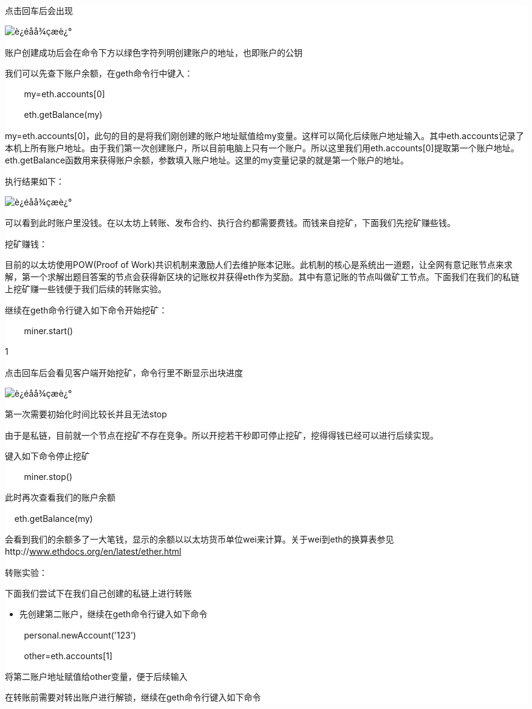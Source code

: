 点击回车后会出现 

![è¿éåå¾çæè¿°](https://img-blog.csdn.net/20170926151618028?watermark/2/text/aHR0cDovL2Jsb2cuY3Nkbi5uZXQvd2VpeGluXzQwNDAxMjY0/font/5a6L5L2T/fontsize/400/fill/I0JBQkFCMA==/dissolve/70/gravity/SouthEast)

账户创建成功后会在命令下方以绿色字符列明创建账户的地址，也即账户的公钥

我们可以先查下账户余额，在geth命令行中键入：

        my=eth.accounts[0]

        eth.getBalance(my)

my=eth.accounts[0]，此句的目的是将我们刚创建的账户地址赋值给my变量。这样可以简化后续账户地址输入。其中eth.accounts记录了本机上所有账户地址。由于我们第一次创建账户，所以目前电脑上只有一个账户。所以这里我们用eth.accounts[0]提取第一个账户地址。eth.getBalance函数用来获得账户余额，参数填入账户地址。这里的my变量记录的就是第一个账户的地址。

执行结果如下： 

![è¿éåå¾çæè¿°](https://img-blog.csdn.net/20170926151952555?watermark/2/text/aHR0cDovL2Jsb2cuY3Nkbi5uZXQvd2VpeGluXzQwNDAxMjY0/font/5a6L5L2T/fontsize/400/fill/I0JBQkFCMA==/dissolve/70/gravity/SouthEast)

可以看到此时账户里没钱。在以太坊上转账、发布合约、执行合约都需要费钱。而钱来自挖矿，下面我们先挖矿赚些钱。

挖矿赚钱：

目前的以太坊使用POW(Proof of Work)共识机制来激励人们去维护账本记账。此机制的核心是系统出一道题，让全网有意记账节点来求解，第一个求解出题目答案的节点会获得新区块的记账权并获得eth作为奖励。其中有意记账的节点叫做矿工节点。下面我们在我们的私链上挖矿赚一些钱便于我们后续的转账实验。

继续在geth命令行键入如下命令开始挖矿：

        miner.start()

1

点击回车后会看见客户端开始挖矿，命令行里不断显示出块进度 

![è¿éåå¾çæè¿°](https://img-blog.csdn.net/20170926152120392?watermark/2/text/aHR0cDovL2Jsb2cuY3Nkbi5uZXQvd2VpeGluXzQwNDAxMjY0/font/5a6L5L2T/fontsize/400/fill/I0JBQkFCMA==/dissolve/70/gravity/SouthEast)

第一次需要初始化时间比较长并且无法stop

由于是私链，目前就一个节点在挖矿不存在竞争。所以开挖若干秒即可停止挖矿，挖得得钱已经可以进行后续实现。

键入如下命令停止挖矿

        miner.stop()

此时再次查看我们的账户余额

    eth.getBalance(my)

会看到我们的余额多了一大笔钱，显示的余额以以太坊货币单位wei来计算。关于wei到eth的换算表参见http://www.ethdocs.org/en/latest/ether.html

转账实验：

下面我们尝试下在我们自己创建的私链上进行转账 

- 先创建第二账户，继续在geth命令行键入如下命令

        personal.newAccount('123')

        other=eth.accounts[1]

将第二账户地址赋值给other变量，便于后续输入

在转账前需要对转出账户进行解锁，继续在geth命令行键入如下命令
